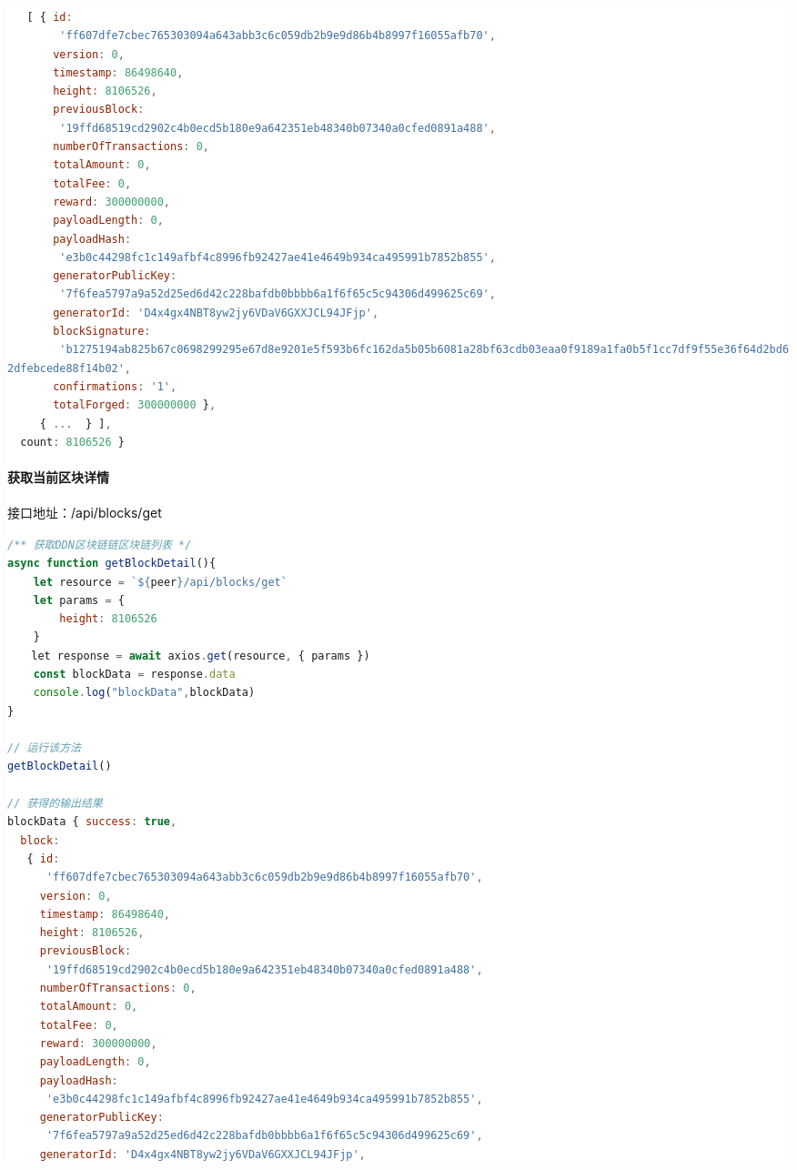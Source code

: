 ```js
   [ { id:
        'ff607dfe7cbec765303094a643abb3c6c059db2b9e9d86b4b8997f16055afb70',
       version: 0,
       timestamp: 86498640,
       height: 8106526,
       previousBlock:
        '19ffd68519cd2902c4b0ecd5b180e9a642351eb48340b07340a0cfed0891a488',
       numberOfTransactions: 0,
       totalAmount: 0,
       totalFee: 0,
       reward: 300000000,
       payloadLength: 0,
       payloadHash:
        'e3b0c44298fc1c149afbf4c8996fb92427ae41e4649b934ca495991b7852b855',
       generatorPublicKey:
        '7f6fea5797a9a52d25ed6d42c228bafdb0bbbb6a1f6f65c5c94306d499625c69',
       generatorId: 'D4x4gx4NBT8yw2jy6VDaV6GXXJCL94JFjp',
       blockSignature:
        'b1275194ab825b67c0698299295e67d8e9201e5f593b6fc162da5b05b6081a28bf63cdb03eaa0f9189a1fa0b5f1cc7df9f55e36f64d2bd62dfebcede88f14b02',
       confirmations: '1',
       totalForged: 300000000 },
     { ...  } ],
  count: 8106526 }
```

#### 获取当前区块详情
接口地址：/api/blocks/get

```js
/** 获取DDN区块链链区块链列表 */
async function getBlockDetail(){
    let resource = `${peer}/api/blocks/get`
    let params = {
        height: 8106526
    }
  　let response = await axios.get(resource, { params })
    const blockData = response.data
    console.log("blockData",blockData)
}

// 运行该方法
getBlockDetail()

// 获得的输出结果
blockData { success: true,
  block:
   { id:
      'ff607dfe7cbec765303094a643abb3c6c059db2b9e9d86b4b8997f16055afb70',
     version: 0,
     timestamp: 86498640,
     height: 8106526,
     previousBlock:
      '19ffd68519cd2902c4b0ecd5b180e9a642351eb48340b07340a0cfed0891a488',
     numberOfTransactions: 0,
     totalAmount: 0,
     totalFee: 0,
     reward: 300000000,
     payloadLength: 0,
     payloadHash:
      'e3b0c44298fc1c149afbf4c8996fb92427ae41e4649b934ca495991b7852b855',
     generatorPublicKey:
      '7f6fea5797a9a52d25ed6d42c228bafdb0bbbb6a1f6f65c5c94306d499625c69',
     generatorId: 'D4x4gx4NBT8yw2jy6VDaV6GXXJCL94JFjp',
```